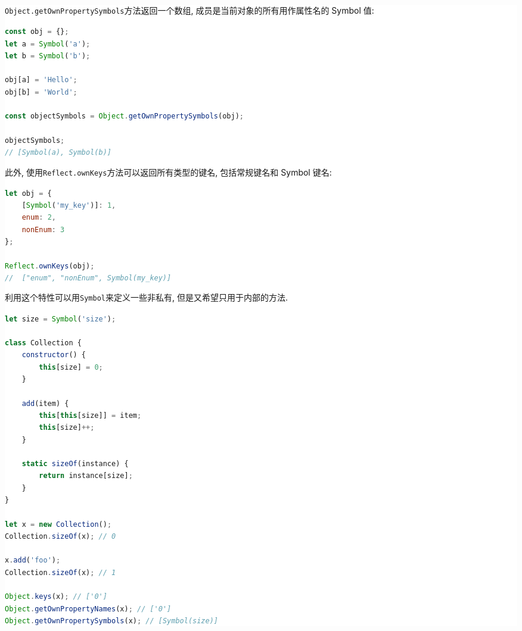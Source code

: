 `Object.getOwnPropertySymbols`方法返回一个数组, 成员是当前对象的所有用作属性名的 Symbol 值:

```js
const obj = {};
let a = Symbol('a');
let b = Symbol('b');

obj[a] = 'Hello';
obj[b] = 'World';

const objectSymbols = Object.getOwnPropertySymbols(obj);

objectSymbols;
// [Symbol(a), Symbol(b)]
```

此外, 使用`Reflect.ownKeys`方法可以返回所有类型的键名, 包括常规键名和 Symbol 键名:

```js
let obj = {
    [Symbol('my_key')]: 1,
    enum: 2,
    nonEnum: 3
};

Reflect.ownKeys(obj);
//  ["enum", "nonEnum", Symbol(my_key)]
```

利用这个特性可以用`Symbol`来定义一些非私有, 但是又希望只用于内部的方法.

```js
let size = Symbol('size');

class Collection {
    constructor() {
        this[size] = 0;
    }

    add(item) {
        this[this[size]] = item;
        this[size]++;
    }

    static sizeOf(instance) {
        return instance[size];
    }
}

let x = new Collection();
Collection.sizeOf(x); // 0

x.add('foo');
Collection.sizeOf(x); // 1

Object.keys(x); // ['0']
Object.getOwnPropertyNames(x); // ['0']
Object.getOwnPropertySymbols(x); // [Symbol(size)]
```
